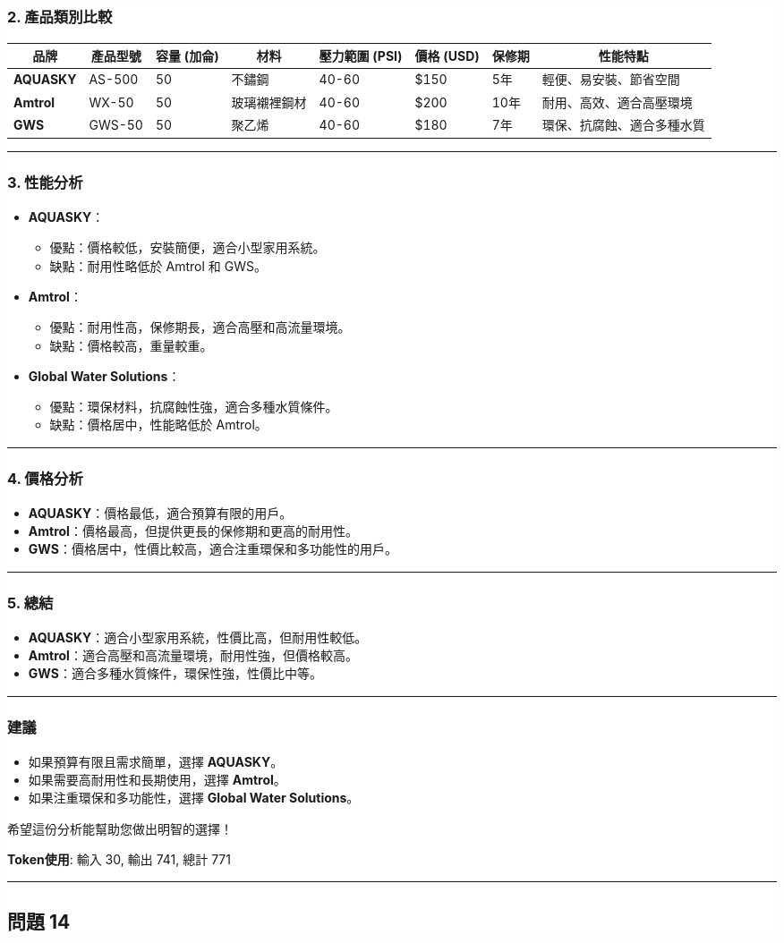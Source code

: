 ### **2. 產品類別比較**
| **品牌**         | **產品型號**         | **容量 (加侖)** | **材料**      | **壓力範圍 (PSI)** | **價格 (USD)** | **保修期** | **性能特點**                     |
|------------------|----------------------|-----------------|---------------|--------------------|----------------|------------|----------------------------------|
| **AQUASKY**      | AS-500              | 50              | 不鏽鋼        | 40-60              | $150           | 5年        | 輕便、易安裝、節省空間           |
| **Amtrol**       | WX-50               | 50              | 玻璃襯裡鋼材  | 40-60              | $200           | 10年       | 耐用、高效、適合高壓環境         |
| **GWS**          | GWS-50              | 50              | 聚乙烯        | 40-60              | $180           | 7年        | 環保、抗腐蝕、適合多種水質       |

---

### **3. 性能分析**
- **AQUASKY**：
  - 優點：價格較低，安裝簡便，適合小型家用系統。
  - 缺點：耐用性略低於 Amtrol 和 GWS。

- **Amtrol**：
  - 優點：耐用性高，保修期長，適合高壓和高流量環境。
  - 缺點：價格較高，重量較重。

- **Global Water Solutions**：
  - 優點：環保材料，抗腐蝕性強，適合多種水質條件。
  - 缺點：價格居中，性能略低於 Amtrol。

---

### **4. 價格分析**
- **AQUASKY**：價格最低，適合預算有限的用戶。
- **Amtrol**：價格最高，但提供更長的保修期和更高的耐用性。
- **GWS**：價格居中，性價比較高，適合注重環保和多功能性的用戶。

---

### **5. 總結**
- **AQUASKY**：適合小型家用系統，性價比高，但耐用性較低。
- **Amtrol**：適合高壓和高流量環境，耐用性強，但價格較高。
- **GWS**：適合多種水質條件，環保性強，性價比中等。

---

### **建議**
- 如果預算有限且需求簡單，選擇 **AQUASKY**。
- 如果需要高耐用性和長期使用，選擇 **Amtrol**。
- 如果注重環保和多功能性，選擇 **Global Water Solutions**。

希望這份分析能幫助您做出明智的選擇！

**Token使用**: 輸入 30, 輸出 741, 總計 771

---

## 問題 14

